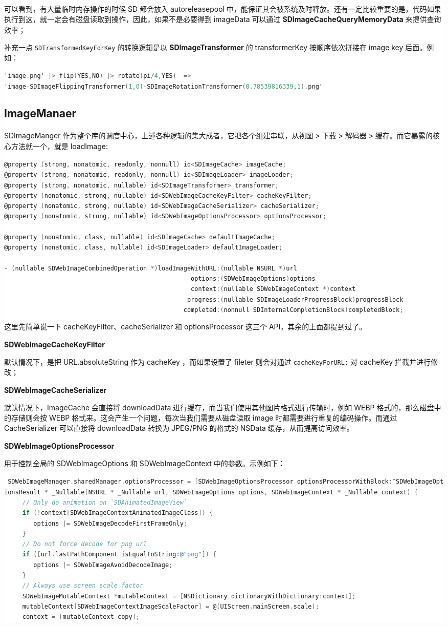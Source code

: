 可以看到，有大量临时内存操作的时候 SD 都会放入 autoreleasepool 中，能保证其会被系统及时释放。还有一定比较重要的是，代码如果执行到这，就一定会有磁盘读取到操作，因此，如果不是必要得到 imageData 可以通过 **SDImageCacheQueryMemoryData** 来提供查询效率；

补充一点 `SDTransformedKeyForKey` 的转换逻辑是以 **SDImageTransformer** 的 transformerKey 按顺序依次拼接在 image key 后面。例如：

```objective-c
'image.png' |> flip(YES,NO) |> rotate(pi/4,YES)  => 
'image-SDImageFlippingTransformer(1,0)-SDImageRotationTransformer(0.78539816339,1).png'
```



## ImageManaer

SDImageManger 作为整个库的调度中心，上述各种逻辑的集大成者，它把各个组建串联，从视图 > 下载 > 解码器 > 缓存。而它暴露的核心方法就一个，就是 loadImage:

```objective-c
@property (strong, nonatomic, readonly, nonnull) id<SDImageCache> imageCache;
@property (strong, nonatomic, readonly, nonnull) id<SDImageLoader> imageLoader;
@property (strong, nonatomic, nullable) id<SDImageTransformer> transformer;
@property (nonatomic, strong, nullable) id<SDWebImageCacheKeyFilter> cacheKeyFilter;
@property (nonatomic, strong, nullable) id<SDWebImageCacheSerializer> cacheSerializer;
@property (nonatomic, strong, nullable) id<SDWebImageOptionsProcessor> optionsProcessor;

@property (nonatomic, class, nullable) id<SDImageCache> defaultImageCache;
@property (nonatomic, class, nullable) id<SDImageLoader> defaultImageLoader;

- (nullable SDWebImageCombinedOperation *)loadImageWithURL:(nullable NSURL *)url
                                                   options:(SDWebImageOptions)options
                                                   context:(nullable SDWebImageContext *)context
                                                  progress:(nullable SDImageLoaderProgressBlock)progressBlock
                                                 completed:(nonnull SDInternalCompletionBlock)completedBlock;
```



这里先简单说一下 cacheKeyFilter、cacheSerializer 和 optionsProcessor 这三个 API，其余的上面都提到过了。

**SDWebImageCacheKeyFilter**

默认情况下，是把 URL.absoluteString 作为 cacheKey ，而如果设置了 fileter 则会对通过 `cacheKeyForURL:` 对 cacheKey 拦截并进行修改；

**SDWebImageCacheSerializer**

默认情况下，ImageCache 会直接将 downloadData 进行缓存，而当我们使用其他图片格式进行传输时，例如 WEBP 格式的，那么磁盘中的存储则会按 WEBP 格式来。这会产生一个问题，每次当我们需要从磁盘读取 image 时都需要进行重复的编码操作。而通过 CacheSerializer 可以直接将 downloadData 转换为 JPEG/PNG 的格式的 NSData 缓存，从而提高访问效率。

**SDWebImageOptionsProcessor**

用于控制全局的 SDWebImageOptions 和 SDWebImageContext 中的参数。示例如下：

```objective-c
 SDWebImageManager.sharedManager.optionsProcessor = [SDWebImageOptionsProcessor optionsProcessorWithBlock:^SDWebImageOptionsResult * _Nullable(NSURL * _Nullable url, SDWebImageOptions options, SDWebImageContext * _Nullable context) {
     // Only do animation on `SDAnimatedImageView`
     if (!context[SDWebImageContextAnimatedImageClass]) {
        options |= SDWebImageDecodeFirstFrameOnly;
     }
     // Do not force decode for png url
     if ([url.lastPathComponent isEqualToString:@"png"]) {
        options |= SDWebImageAvoidDecodeImage;
     }
     // Always use screen scale factor
     SDWebImageMutableContext *mutableContext = [NSDictionary dictionaryWithDictionary:context];
     mutableContext[SDWebImageContextImageScaleFactor] = @(UIScreen.mainScreen.scale);
     context = [mutableContext copy];
```